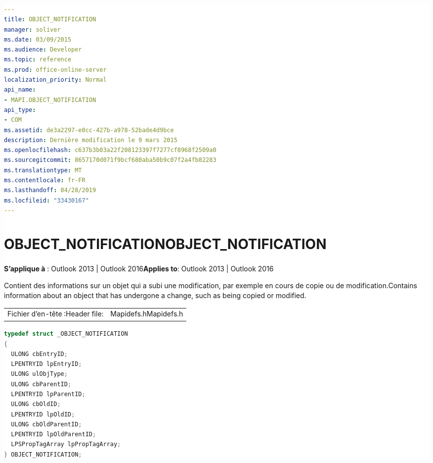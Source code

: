 ```yaml
---
title: OBJECT_NOTIFICATION
manager: soliver
ms.date: 03/09/2015
ms.audience: Developer
ms.topic: reference
ms.prod: office-online-server
localization_priority: Normal
api_name:
- MAPI.OBJECT_NOTIFICATION
api_type:
- COM
ms.assetid: de3a2297-e0cc-427b-a978-52bade4d9bce
description: Dernière modification le 9 mars 2015
ms.openlocfilehash: c637b3b03a22f208123397f7277cf8968f2509a0
ms.sourcegitcommit: 8657170d071f9bcf680aba50b9c07f2a4fb82283
ms.translationtype: MT
ms.contentlocale: fr-FR
ms.lasthandoff: 04/28/2019
ms.locfileid: "33430167"
---
```

# <a name="object_notification"></a><span data-ttu-id="c3b39-103">OBJECT_NOTIFICATION</span><span class="sxs-lookup"><span data-stu-id="c3b39-103">OBJECT_NOTIFICATION</span></span>

  
  
<span data-ttu-id="c3b39-104">**S’applique à** : Outlook 2013 | Outlook 2016</span><span class="sxs-lookup"><span data-stu-id="c3b39-104">**Applies to**: Outlook 2013 | Outlook 2016</span></span> 
  
<span data-ttu-id="c3b39-105">Contient des informations sur un objet qui a subi une modification, par exemple en cours de copie ou de modification.</span><span class="sxs-lookup"><span data-stu-id="c3b39-105">Contains information about an object that has undergone a change, such as being copied or modified.</span></span>
  
|||
|:-----|:-----|
|<span data-ttu-id="c3b39-106">Fichier d’en-tête :</span><span class="sxs-lookup"><span data-stu-id="c3b39-106">Header file:</span></span>  <br/> |<span data-ttu-id="c3b39-107">Mapidefs.h</span><span class="sxs-lookup"><span data-stu-id="c3b39-107">Mapidefs.h</span></span>  <br/> |
   
```cpp
typedef struct _OBJECT_NOTIFICATION
{
  ULONG cbEntryID;
  LPENTRYID lpEntryID;
  ULONG ulObjType;
  ULONG cbParentID;
  LPENTRYID lpParentID;
  ULONG cbOldID;
  LPENTRYID lpOldID;
  ULONG cbOldParentID;
  LPENTRYID lpOldParentID;
  LPSPropTagArray lpPropTagArray;
} OBJECT_NOTIFICATION;

```
